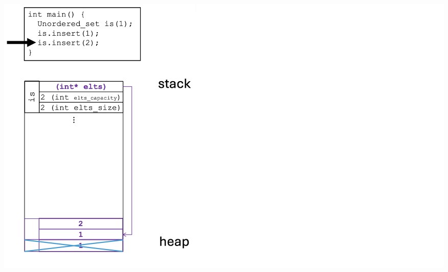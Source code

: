 <img src="Assets/Screenshot 2024-03-12 at 15.16.57.png" alt="Screenshot 2024-03-12 at 15.16.57" style="zoom:50%;" />
